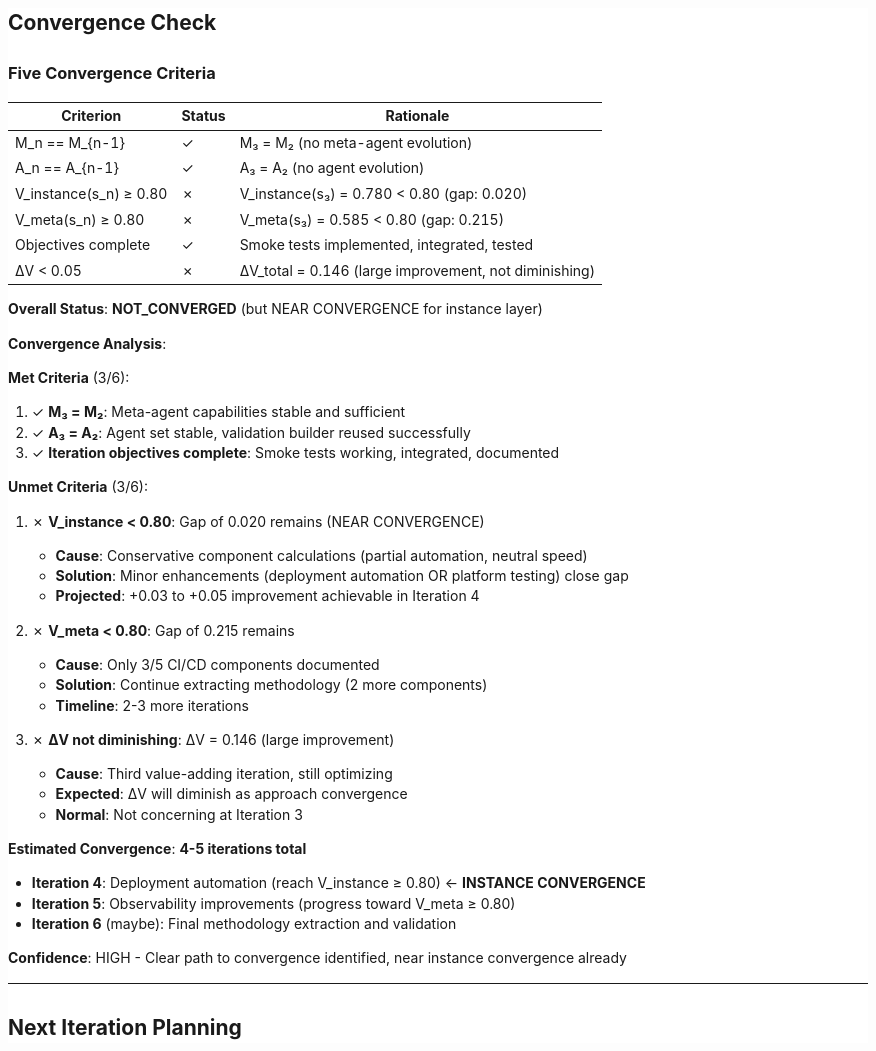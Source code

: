 
## Convergence Check

### Five Convergence Criteria

| Criterion | Status | Rationale |
|-----------|--------|-----------|
| M_n == M_{n-1} | ✓ | M₃ = M₂ (no meta-agent evolution) |
| A_n == A_{n-1} | ✓ | A₃ = A₂ (no agent evolution) |
| V_instance(s_n) ≥ 0.80 | ✗ | V_instance(s₃) = 0.780 < 0.80 (gap: 0.020) |
| V_meta(s_n) ≥ 0.80 | ✗ | V_meta(s₃) = 0.585 < 0.80 (gap: 0.215) |
| Objectives complete | ✓ | Smoke tests implemented, integrated, tested |
| ΔV < 0.05 | ✗ | ΔV_total = 0.146 (large improvement, not diminishing) |

**Overall Status**: **NOT_CONVERGED** (but NEAR CONVERGENCE for instance layer)

**Convergence Analysis**:

**Met Criteria** (3/6):
1. ✓ **M₃ = M₂**: Meta-agent capabilities stable and sufficient
2. ✓ **A₃ = A₂**: Agent set stable, validation builder reused successfully
3. ✓ **Iteration objectives complete**: Smoke tests working, integrated, documented

**Unmet Criteria** (3/6):
1. ✗ **V_instance < 0.80**: Gap of 0.020 remains (NEAR CONVERGENCE)
   - **Cause**: Conservative component calculations (partial automation, neutral speed)
   - **Solution**: Minor enhancements (deployment automation OR platform testing) close gap
   - **Projected**: +0.03 to +0.05 improvement achievable in Iteration 4

2. ✗ **V_meta < 0.80**: Gap of 0.215 remains
   - **Cause**: Only 3/5 CI/CD components documented
   - **Solution**: Continue extracting methodology (2 more components)
   - **Timeline**: 2-3 more iterations

3. ✗ **ΔV not diminishing**: ΔV = 0.146 (large improvement)
   - **Cause**: Third value-adding iteration, still optimizing
   - **Expected**: ΔV will diminish as approach convergence
   - **Normal**: Not concerning at Iteration 3

**Estimated Convergence**: **4-5 iterations total**
- **Iteration 4**: Deployment automation (reach V_instance ≥ 0.80) ← **INSTANCE CONVERGENCE**
- **Iteration 5**: Observability improvements (progress toward V_meta ≥ 0.80)
- **Iteration 6** (maybe): Final methodology extraction and validation

**Confidence**: HIGH - Clear path to convergence identified, near instance convergence already

---

## Next Iteration Planning
